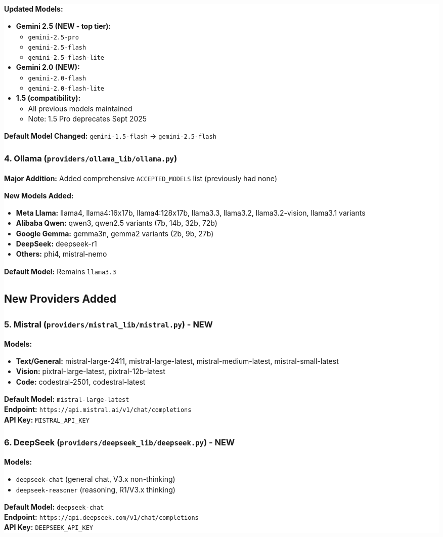 **Updated Models:**
- **Gemini 2.5 (NEW - top tier):**
  - `gemini-2.5-pro`
  - `gemini-2.5-flash`
  - `gemini-2.5-flash-lite`
- **Gemini 2.0 (NEW):**
  - `gemini-2.0-flash`
  - `gemini-2.0-flash-lite`
- **1.5 (compatibility):**
  - All previous models maintained
  - Note: 1.5 Pro deprecates Sept 2025

**Default Model Changed:** `gemini-1.5-flash` → `gemini-2.5-flash`

### 4. Ollama (`providers/ollama_lib/ollama.py`)

**Major Addition:** Added comprehensive `ACCEPTED_MODELS` list (previously had none)

**New Models Added:**
- **Meta Llama:** llama4, llama4:16x17b, llama4:128x17b, llama3.3, llama3.2, llama3.2-vision, llama3.1 variants
- **Alibaba Qwen:** qwen3, qwen2.5 variants (7b, 14b, 32b, 72b)
- **Google Gemma:** gemma3n, gemma2 variants (2b, 9b, 27b)
- **DeepSeek:** deepseek-r1
- **Others:** phi4, mistral-nemo

**Default Model:** Remains `llama3.3`

## New Providers Added

### 5. Mistral (`providers/mistral_lib/mistral.py`) - **NEW**

**Models:**
- **Text/General:** mistral-large-2411, mistral-large-latest, mistral-medium-latest, mistral-small-latest
- **Vision:** pixtral-large-latest, pixtral-12b-latest
- **Code:** codestral-2501, codestral-latest

**Default Model:** `mistral-large-latest`  
**Endpoint:** `https://api.mistral.ai/v1/chat/completions`  
**API Key:** `MISTRAL_API_KEY`

### 6. DeepSeek (`providers/deepseek_lib/deepseek.py`) - **NEW**

**Models:**
- `deepseek-chat` (general chat, V3.x non-thinking)
- `deepseek-reasoner` (reasoning, R1/V3.x thinking)

**Default Model:** `deepseek-chat`  
**Endpoint:** `https://api.deepseek.com/v1/chat/completions`  
**API Key:** `DEEPSEEK_API_KEY`
